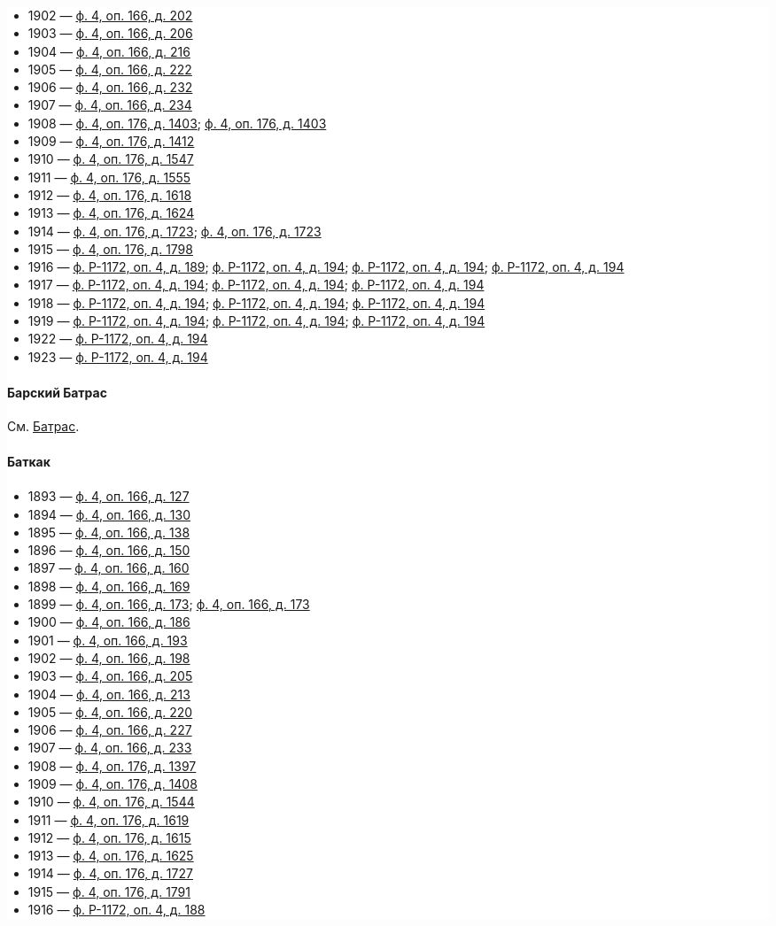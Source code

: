 - 1902 — [ф. 4, оп. 166, д. 202](https://www.familysearch.org/ark:/61903/3:1:3QS7-99ZM-5FY4)
- 1903 — [ф. 4, оп. 166, д. 206](https://www.familysearch.org/ark:/61903/3:1:3QSQ-G9ZM-PC4P)
- 1904 — [ф. 4, оп. 166, д. 216](https://www.familysearch.org/ark:/61903/3:1:3QSQ-G9Z9-HXCB)
- 1905 — [ф. 4, оп. 166, д. 222](https://www.familysearch.org/ark:/61903/3:1:3QSQ-G9ZH-N37M)
- 1906 — [ф. 4, оп. 166, д. 232](https://www.familysearch.org/ark:/61903/3:1:3QS7-99Z9-4NLG)
- 1907 — [ф. 4, оп. 166, д. 234](https://www.familysearch.org/ark:/61903/3:1:3QSQ-G9Z9-7JCR)
- 1908 — [ф. 4, оп. 176, д. 1403](https://www.familysearch.org/ark:/61903/3:1:3QS7-L9Z9-8QXG); [ф. 4, оп. 176, д. 1403](https://www.familysearch.org/ark:/61903/3:1:3QS7-L9Z9-XF2W)
- 1909 — [ф. 4, оп. 176, д. 1412](https://www.familysearch.org/ark:/61903/3:1:3QS7-89ZS-43T)
- 1910 — [ф. 4, оп. 176, д. 1547](https://www.familysearch.org/ark:/61903/3:1:3QSQ-G9ZS-HHX4)
- 1911 — [ф. 4, оп. 176, д. 1555](https://www.familysearch.org/ark:/61903/3:1:3QS7-L9ZS-C99M-N)
- 1912 — [ф. 4, оп. 176, д. 1618](https://www.familysearch.org/ark:/61903/3:1:3QS7-89ZS-3826)
- 1913 — [ф. 4, оп. 176, д. 1624](https://www.familysearch.org/ark:/61903/3:1:3QS7-L9ZS-ZGKH)
- 1914 — [ф. 4, оп. 176, д. 1723](https://www.familysearch.org/ark:/61903/3:1:3QS7-99ZS-881T); [ф. 4, оп. 176, д. 1723](https://www.familysearch.org/ark:/61903/3:1:3QS7-89ZS-8PXN)
- 1915 — [ф. 4, оп. 176, д. 1798](https://www.familysearch.org/ark:/61903/3:1:3QS7-89ZS-Z98G-5)
- 1916 — [ф. Р-1172, оп. 4, д. 189](https://www.familysearch.org/ark:/61903/3:1:3QS7-L9ZS-N9SN-4); [ф. Р-1172, оп. 4, д. 194](https://www.familysearch.org/ark:/61903/3:1:3QS7-89ZS-48CK); [ф. Р-1172, оп. 4, д. 194](https://www.familysearch.org/ark:/61903/3:1:3QSQ-G9ZS-48WK); [ф. Р-1172, оп. 4, д. 194](https://www.familysearch.org/ark:/61903/3:1:3QS7-99ZS-4ZTQ)
- 1917 — [ф. Р-1172, оп. 4, д. 194](https://www.familysearch.org/ark:/61903/3:1:3QS7-L9ZS-4ZPL); [ф. Р-1172, оп. 4, д. 194](https://www.familysearch.org/ark:/61903/3:1:3QS7-L9ZS-4Z2Q); [ф. Р-1172, оп. 4, д. 194](https://www.familysearch.org/ark:/61903/3:1:3QS7-99ZS-4ZZV)
- 1918 — [ф. Р-1172, оп. 4, д. 194](https://www.familysearch.org/ark:/61903/3:1:3QS7-89ZS-4ZKR); [ф. Р-1172, оп. 4, д. 194](https://www.familysearch.org/ark:/61903/3:1:3QS7-L9ZS-4ZJC); [ф. Р-1172, оп. 4, д. 194](https://www.familysearch.org/ark:/61903/3:1:3QS7-89ZS-4ZJM)
- 1919 — [ф. Р-1172, оп. 4, д. 194](https://www.familysearch.org/ark:/61903/3:1:3QSQ-G9ZS-48J8); [ф. Р-1172, оп. 4, д. 194](https://www.familysearch.org/ark:/61903/3:1:3QS7-L9ZS-4Z1C); [ф. Р-1172, оп. 4, д. 194](https://www.familysearch.org/ark:/61903/3:1:3QS7-L9ZS-4Z1Z)
- 1922 — [ф. Р-1172, оп. 4, д. 194](https://www.familysearch.org/ark:/61903/3:1:3QSQ-G9ZS-4ZRT)
- 1923 — [ф. Р-1172, оп. 4, д. 194](https://www.familysearch.org/ark:/61903/3:1:3QSQ-G9ZS-4Z2J)

#### Барский Батрас

См. [Батрас](#Батрас).

#### Баткак

- 1893 — [ф. 4, оп. 166, д. 127](https://www.familysearch.org/ark:/61903/3:1:3QSQ-G9Z9-7L79)
- 1894 — [ф. 4, оп. 166, д. 130](https://www.familysearch.org/ark:/61903/3:1:3QS7-99Z9-Z8WB)
- 1895 — [ф. 4, оп. 166, д. 138](https://www.familysearch.org/ark:/61903/3:1:3QS7-89Z9-9ZDF)
- 1896 — [ф. 4, оп. 166, д. 150](https://www.familysearch.org/ark:/61903/3:1:3QS7-L9Z9-ZXV1)
- 1897 — [ф. 4, оп. 166, д. 160](https://www.familysearch.org/ark:/61903/3:1:3QS7-99ZM-G3QK)
- 1898 — [ф. 4, оп. 166, д. 169](https://www.familysearch.org/ark:/61903/3:1:3QS7-99ZM-PSDJ)
- 1899 — [ф. 4, оп. 166, д. 173](https://www.familysearch.org/ark:/61903/3:1:3QS7-L9Z9-HWBJ); [ф. 4, оп. 166, д. 173](https://www.familysearch.org/ark:/61903/3:1:3QS7-89Z9-3KM5)
- 1900 — [ф. 4, оп. 166, д. 186](https://www.familysearch.org/ark:/61903/3:1:3QS7-89Z9-MQHC)
- 1901 — [ф. 4, оп. 166, д. 193](https://www.familysearch.org/ark:/61903/3:1:3QS7-89Z9-SXBH)
- 1902 — [ф. 4, оп. 166, д. 198](https://www.familysearch.org/ark:/61903/3:1:3QS7-L9Z9-CVRV)
- 1903 — [ф. 4, оп. 166, д. 205](https://www.familysearch.org/ark:/61903/3:1:3QS7-89Z9-QT6Y)
- 1904 — [ф. 4, оп. 166, д. 213](https://www.familysearch.org/ark:/61903/3:1:3QSQ-G9ZM-1F1M)
- 1905 — [ф. 4, оп. 166, д. 220](https://www.familysearch.org/ark:/61903/3:1:3QSQ-G9Z9-M3T)
- 1906 — [ф. 4, оп. 166, д. 227](https://www.familysearch.org/ark:/61903/3:1:3QSQ-G9Z9-78VR)
- 1907 — [ф. 4, оп. 166, д. 233](https://www.familysearch.org/ark:/61903/3:1:3QS7-L9ZM-G66P)
- 1908 — [ф. 4, оп. 176, д. 1397](https://www.familysearch.org/ark:/61903/3:1:3QSQ-G9Z9-642)
- 1909 — [ф. 4, оп. 176, д. 1408](https://www.familysearch.org/ark:/61903/3:1:3QSQ-G9ZS-7962)
- 1910 — [ф. 4, оп. 176, д. 1544](https://www.familysearch.org/ark:/61903/3:1:3QS7-99ZS-4Y7F)
- 1911 — [ф. 4, оп. 176, д. 1619](https://www.familysearch.org/ark:/61903/3:1:3QSQ-G9ZS-4WD)
- 1912 — [ф. 4, оп. 176, д. 1615](https://www.familysearch.org/ark:/61903/3:1:3QSQ-G9Z9-V9CD)
- 1913 — [ф. 4, оп. 176, д. 1625](https://www.familysearch.org/ark:/61903/3:1:3QS7-99ZS-ZLWL)
- 1914 — [ф. 4, оп. 176, д. 1727](https://www.familysearch.org/ark:/61903/3:1:3QSQ-G9ZS-63K2)
- 1915 — [ф. 4, оп. 176, д. 1791](https://www.familysearch.org/ark:/61903/3:1:3QS7-89ZS-Z9DS-7)
- 1916 — [ф. Р-1172, оп. 4, д. 188](https://www.familysearch.org/ark:/61903/3:1:3QS7-L9ZS-89WK-S)